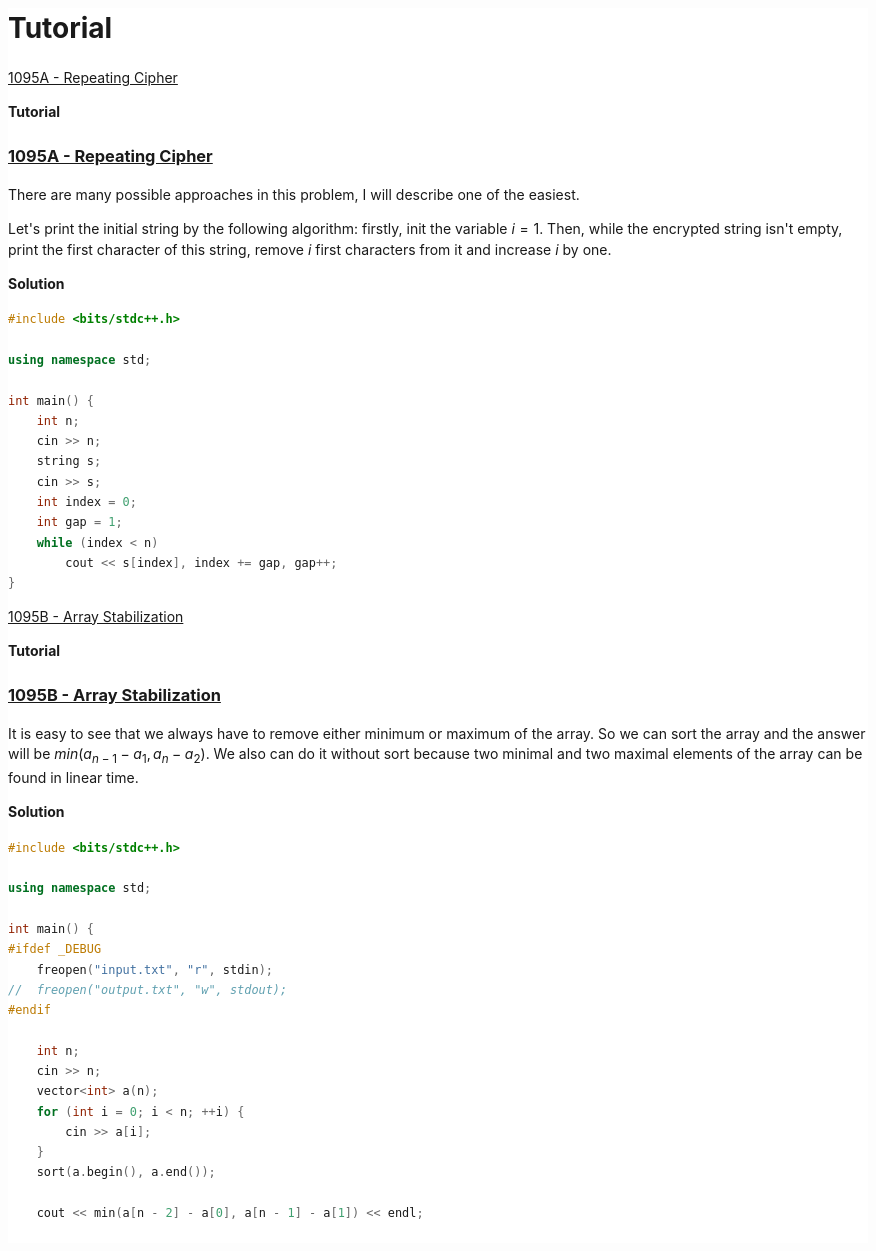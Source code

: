 # Tutorial

[1095A - Repeating Cipher](../problems/A._Repeating_Cipher.md "Codeforces Round 529 (Div. 3)")

 **Tutorial**
### [1095A - Repeating Cipher](../problems/A._Repeating_Cipher.md "Codeforces Round 529 (Div. 3)")

There are many possible approaches in this problem, I will describe one of the easiest.

Let's print the initial string by the following algorithm: firstly, init the variable $i = 1$. Then, while the encrypted string isn't empty, print the first character of this string, remove $i$ first characters from it and increase $i$ by one.

 **Solution**
```cpp
#include <bits/stdc++.h>

using namespace std;

int main() {
    int n;
    cin >> n;
    string s;
    cin >> s;
    int index = 0;
    int gap = 1;
    while (index < n)
        cout << s[index], index += gap, gap++;
}

```
[1095B - Array Stabilization](../problems/B._Array_Stabilization.md "Codeforces Round 529 (Div. 3)")

 **Tutorial**
### [1095B - Array Stabilization](../problems/B._Array_Stabilization.md "Codeforces Round 529 (Div. 3)")

It is easy to see that we always have to remove either minimum or maximum of the array. So we can sort the array and the answer will be $min(a_{n - 1} - a_{1}, a_{n} - a_{2})$. We also can do it without sort because two minimal and two maximal elements of the array can be found in linear time.

 **Solution**
```cpp
#include <bits/stdc++.h>

using namespace std;

int main() {
#ifdef _DEBUG
	freopen("input.txt", "r", stdin);
//	freopen("output.txt", "w", stdout);
#endif
	
	int n;
	cin >> n;
	vector<int> a(n);
	for (int i = 0; i < n; ++i) {
		cin >> a[i];
	}
	sort(a.begin(), a.end());
	
	cout << min(a[n - 2] - a[0], a[n - 1] - a[1]) << endl;
	
```